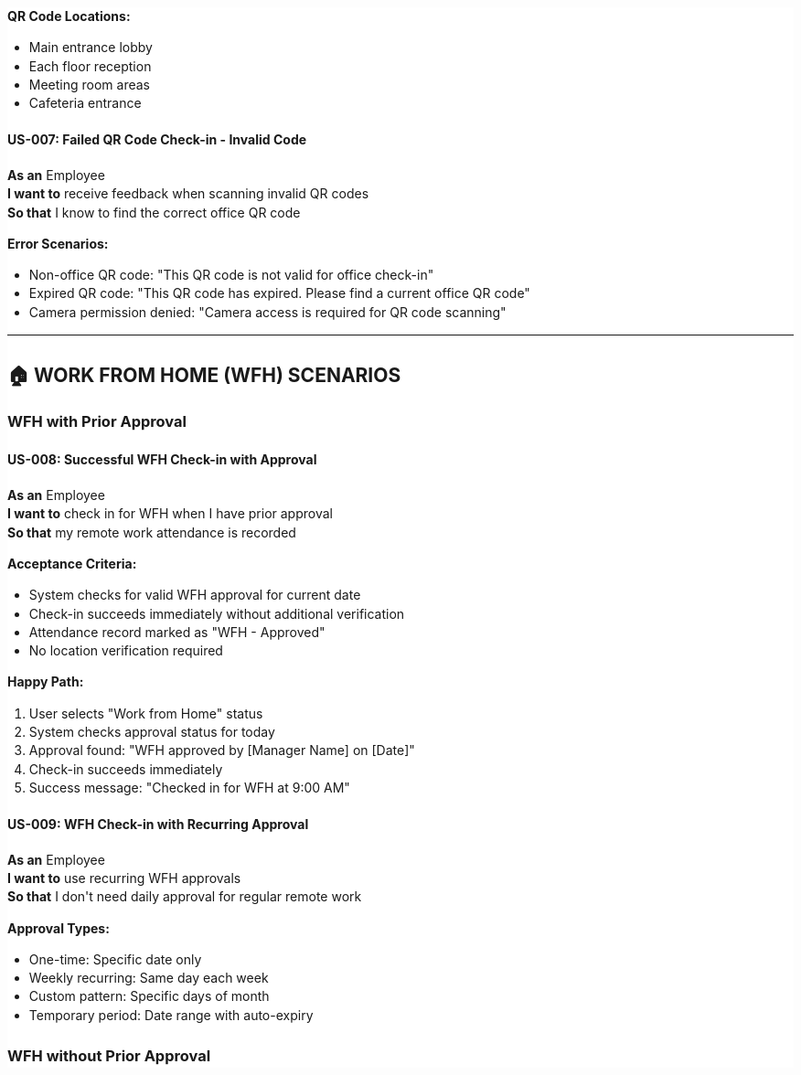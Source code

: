 **QR Code Locations:**
- Main entrance lobby
- Each floor reception
- Meeting room areas
- Cafeteria entrance

#### **US-007: Failed QR Code Check-in - Invalid Code**
**As an** Employee  
**I want to** receive feedback when scanning invalid QR codes  
**So that** I know to find the correct office QR code  

**Error Scenarios:**
- Non-office QR code: "This QR code is not valid for office check-in"
- Expired QR code: "This QR code has expired. Please find a current office QR code"
- Camera permission denied: "Camera access is required for QR code scanning"

---

## 🏠 **WORK FROM HOME (WFH) SCENARIOS**

### **WFH with Prior Approval**

#### **US-008: Successful WFH Check-in with Approval**
**As an** Employee  
**I want to** check in for WFH when I have prior approval  
**So that** my remote work attendance is recorded  

**Acceptance Criteria:**
- System checks for valid WFH approval for current date
- Check-in succeeds immediately without additional verification
- Attendance record marked as "WFH - Approved"
- No location verification required

**Happy Path:**
1. User selects "Work from Home" status
2. System checks approval status for today
3. Approval found: "WFH approved by [Manager Name] on [Date]"
4. Check-in succeeds immediately
5. Success message: "Checked in for WFH at 9:00 AM"

#### **US-009: WFH Check-in with Recurring Approval**
**As an** Employee  
**I want to** use recurring WFH approvals  
**So that** I don't need daily approval for regular remote work  

**Approval Types:**
- One-time: Specific date only
- Weekly recurring: Same day each week
- Custom pattern: Specific days of month
- Temporary period: Date range with auto-expiry

### **WFH without Prior Approval**
